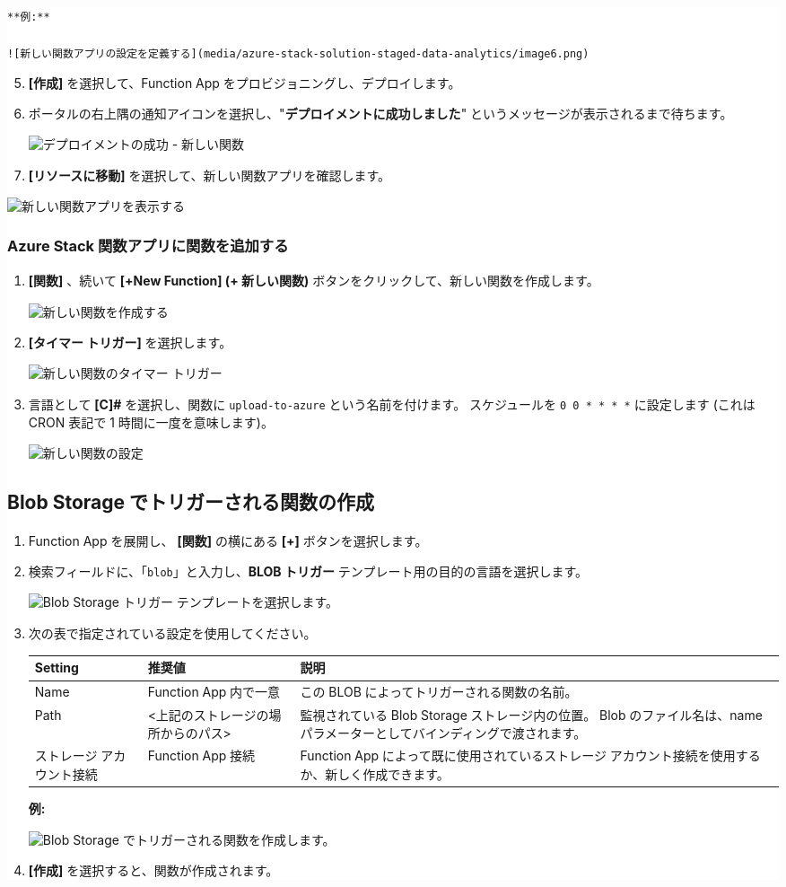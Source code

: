     **例:**

    ![新しい関数アプリの設定を定義する](media/azure-stack-solution-staged-data-analytics/image6.png)

5.  **[作成]** を選択して、Function App をプロビジョニングし、デプロイします。

6.  ポータルの右上隅の通知アイコンを選択し、"**デプロイメントに成功しました**" というメッセージが表示されるまで待ちます。

    ![デプロイメントの成功 - 新しい関数](media/azure-stack-solution-staged-data-analytics/image7.png)

7.  **[リソースに移動]** を選択して、新しい関数アプリを確認します。

![新しい関数アプリを表示する](media/azure-stack-solution-staged-data-analytics/image8.png)

### <a name="add-a-function-to-the-azure-stack-function-app"></a>Azure Stack 関数アプリに関数を追加する

1.  **[関数]** 、続いて **[+New Function] (+ 新しい関数)** ボタンをクリックして、新しい関数を作成します。

    ![新しい関数を作成する](media/azure-stack-solution-staged-data-analytics/image3.png)

2.  **[タイマー トリガー]** を選択します。

    ![新しい関数のタイマー トリガー](media/azure-stack-solution-staged-data-analytics/image4.png)

3.  言語として **[C]\#** を選択し、関数に `upload-to-azure` という名前を付けます。  スケジュールを `0 0 * * * *` に設定します (これは CRON 表記で 1 時間に一度を意味します)。

    ![新しい関数の設定](media/azure-stack-solution-staged-data-analytics/image5.png)

## <a name="create-a-blob-storage-triggered-function"></a>Blob Storage でトリガーされる関数の作成

1. Function App を展開し、 **[関数]** の横にある **[+]** ボタンを選択します。

2. 検索フィールドに、「`blob`」と入力し、**BLOB トリガー** テンプレート用の目的の言語を選択します。

   ![Blob Storage トリガー テンプレートを選択します。](media/azure-stack-solution-staged-data-analytics/image10.png)

3. 次の表で指定されている設定を使用してください。

   | Setting | 推奨値 | 説明 |
   | ------- | ------- | ------- |
   | Name | Function App 内で一意 | この BLOB によってトリガーされる関数の名前。 |
   | Path | \<上記のストレージの場所からのパス> | 監視されている Blob Storage ストレージ内の位置。 Blob のファイル名は、name パラメーターとしてバインディングで渡されます。 |
   | ストレージ アカウント接続 | Function App 接続 | Function App によって既に使用されているストレージ アカウント接続を使用するか、新しく作成できます。 |

   **例:**

   ![Blob Storage でトリガーされる関数を作成します。](media/azure-stack-solution-staged-data-analytics/image11.png)

4. **[作成]** を選択すると、関数が作成されます。
